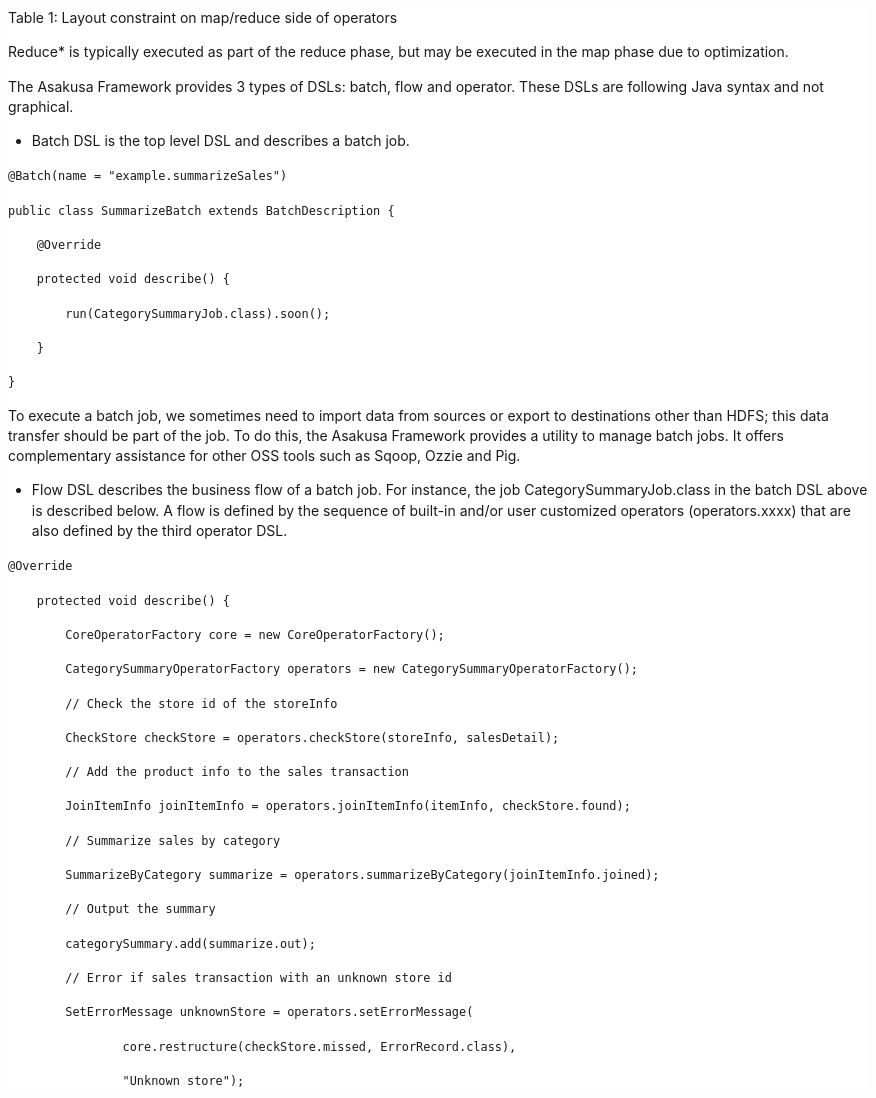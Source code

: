 Table 1:  Layout constraint on map/reduce side of operators

Reduce* is typically executed as part of the reduce phase, but may be executed in the map phase due to optimization.

The Asakusa Framework provides 3 types of DSLs: batch, flow and operator. These DSLs are following Java syntax and not graphical.

* Batch DSL is the top level DSL and describes a batch job.

`@Batch(name = "example.summarizeSales")`

`public class SummarizeBatch extends BatchDescription {`

`    @Override`

`    protected void describe() {`

`        run(CategorySummaryJob.class).soon();`

`    }`

`}`

To execute a batch job, we sometimes need to import data from sources or export to destinations other than HDFS; this data transfer should be part of the job. To do this, the Asakusa Framework provides a utility to manage batch jobs. It offers complementary assistance for other OSS tools such as Sqoop, Ozzie and Pig.

* Flow DSL describes the business flow of a batch job. For instance, the job CategorySummaryJob.class in the batch DSL above is described below. A flow is defined by the sequence of built-in and/or user customized operators (operators.xxxx) that are also defined by the third operator DSL.

`@Override`

`    protected void describe() {`

`        CoreOperatorFactory core = new CoreOperatorFactory();`

`        CategorySummaryOperatorFactory operators = new CategorySummaryOperatorFactory();`

`        // Check the store id of the storeInfo`

`        CheckStore checkStore = operators.checkStore(storeInfo, salesDetail);`

`        // Add the product info to the sales transaction`

`        JoinItemInfo joinItemInfo = operators.joinItemInfo(itemInfo, checkStore.found);`

`        // Summarize sales by category`

`        SummarizeByCategory summarize = operators.summarizeByCategory(joinItemInfo.joined);`

`        // Output the summary`

`        categorySummary.add(summarize.out);`

`        // Error if sales transaction with an unknown store id`

`        SetErrorMessage unknownStore = operators.setErrorMessage(`

`                core.restructure(checkStore.missed, ErrorRecord.class),`

`                "Unknown store");`
